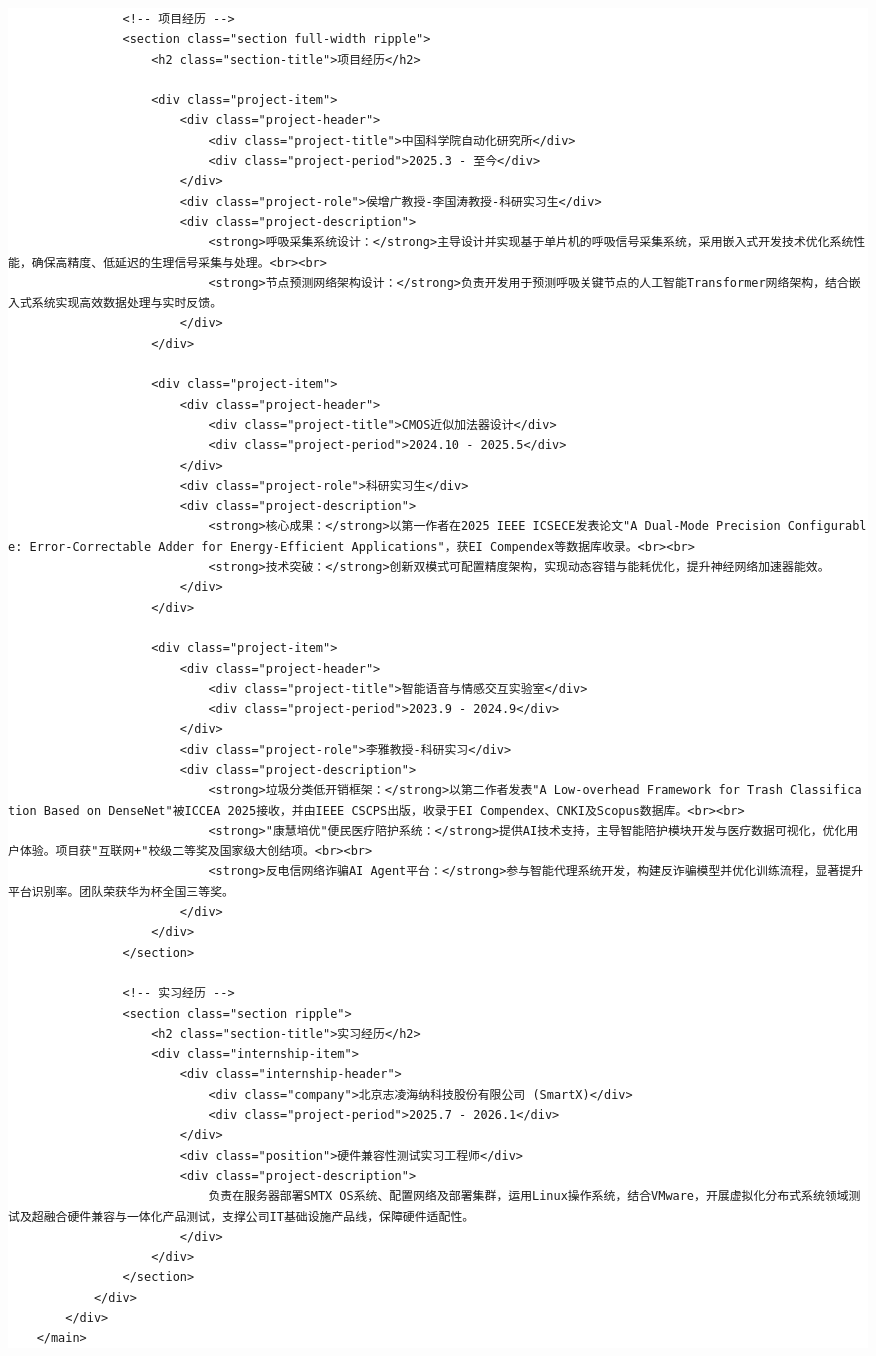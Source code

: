                     <!-- 项目经历 -->
                    <section class="section full-width ripple">
                        <h2 class="section-title">项目经历</h2>
                        
                        <div class="project-item">
                            <div class="project-header">
                                <div class="project-title">中国科学院自动化研究所</div>
                                <div class="project-period">2025.3 - 至今</div>
                            </div>
                            <div class="project-role">侯增广教授-李国涛教授-科研实习生</div>
                            <div class="project-description">
                                <strong>呼吸采集系统设计：</strong>主导设计并实现基于单片机的呼吸信号采集系统，采用嵌入式开发技术优化系统性能，确保高精度、低延迟的生理信号采集与处理。<br><br>
                                <strong>节点预测网络架构设计：</strong>负责开发用于预测呼吸关键节点的人工智能Transformer网络架构，结合嵌入式系统实现高效数据处理与实时反馈。
                            </div>
                        </div>

                        <div class="project-item">
                            <div class="project-header">
                                <div class="project-title">CMOS近似加法器设计</div>
                                <div class="project-period">2024.10 - 2025.5</div>
                            </div>
                            <div class="project-role">科研实习生</div>
                            <div class="project-description">
                                <strong>核心成果：</strong>以第一作者在2025 IEEE ICSECE发表论文"A Dual-Mode Precision Configurable: Error-Correctable Adder for Energy-Efficient Applications"，获EI Compendex等数据库收录。<br><br>
                                <strong>技术突破：</strong>创新双模式可配置精度架构，实现动态容错与能耗优化，提升神经网络加速器能效。
                            </div>
                        </div>

                        <div class="project-item">
                            <div class="project-header">
                                <div class="project-title">智能语音与情感交互实验室</div>
                                <div class="project-period">2023.9 - 2024.9</div>
                            </div>
                            <div class="project-role">李雅教授-科研实习</div>
                            <div class="project-description">
                                <strong>垃圾分类低开销框架：</strong>以第二作者发表"A Low-overhead Framework for Trash Classification Based on DenseNet"被ICCEA 2025接收，并由IEEE CSCPS出版，收录于EI Compendex、CNKI及Scopus数据库。<br><br>
                                <strong>"康慧培优"便民医疗陪护系统：</strong>提供AI技术支持，主导智能陪护模块开发与医疗数据可视化，优化用户体验。项目获"互联网+"校级二等奖及国家级大创结项。<br><br>
                                <strong>反电信网络诈骗AI Agent平台：</strong>参与智能代理系统开发，构建反诈骗模型并优化训练流程，显著提升平台识别率。团队荣获华为杯全国三等奖。
                            </div>
                        </div>
                    </section>

                    <!-- 实习经历 -->
                    <section class="section ripple">
                        <h2 class="section-title">实习经历</h2>
                        <div class="internship-item">
                            <div class="internship-header">
                                <div class="company">北京志凌海纳科技股份有限公司 (SmartX)</div>
                                <div class="project-period">2025.7 - 2026.1</div>
                            </div>
                            <div class="position">硬件兼容性测试实习工程师</div>
                            <div class="project-description">
                                负责在服务器部署SMTX OS系统、配置网络及部署集群，运用Linux操作系统，结合VMware，开展虚拟化分布式系统领域测试及超融合硬件兼容与一体化产品测试，支撑公司IT基础设施产品线，保障硬件适配性。
                            </div>
                        </div>
                    </section>
                </div>
            </div>
        </main>
        